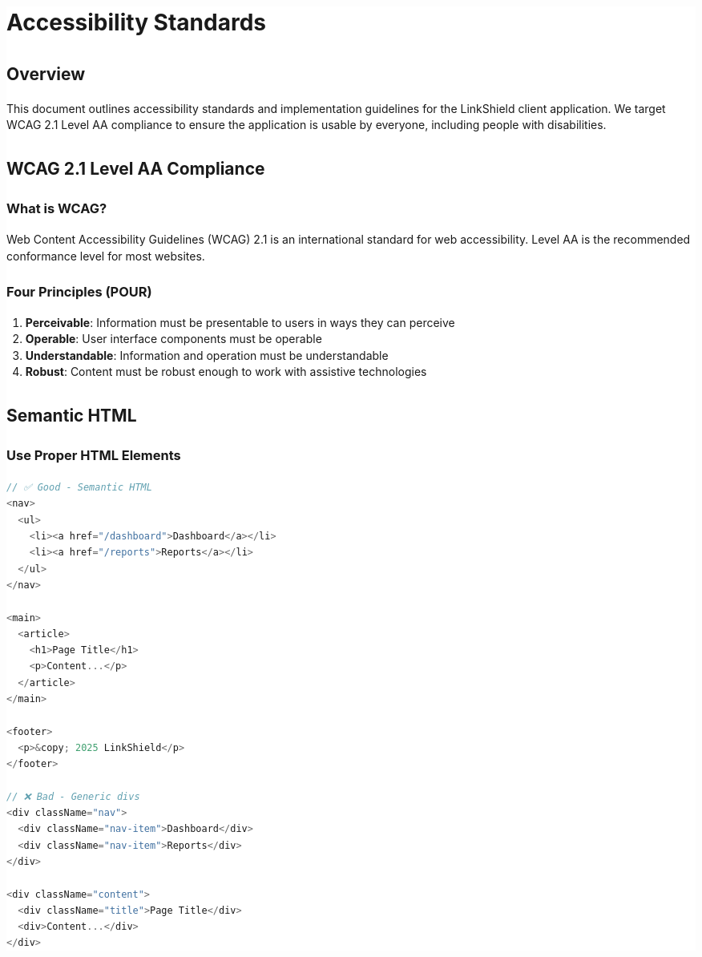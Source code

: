# Accessibility Standards

## Overview

This document outlines accessibility standards and implementation guidelines for the LinkShield client application. We target WCAG 2.1 Level AA compliance to ensure the application is usable by everyone, including people with disabilities.

## WCAG 2.1 Level AA Compliance

### What is WCAG?

Web Content Accessibility Guidelines (WCAG) 2.1 is an international standard for web accessibility. Level AA is the recommended conformance level for most websites.

### Four Principles (POUR)

1. **Perceivable**: Information must be presentable to users in ways they can perceive
2. **Operable**: User interface components must be operable
3. **Understandable**: Information and operation must be understandable
4. **Robust**: Content must be robust enough to work with assistive technologies

## Semantic HTML

### Use Proper HTML Elements

```typescript
// ✅ Good - Semantic HTML
<nav>
  <ul>
    <li><a href="/dashboard">Dashboard</a></li>
    <li><a href="/reports">Reports</a></li>
  </ul>
</nav>

<main>
  <article>
    <h1>Page Title</h1>
    <p>Content...</p>
  </article>
</main>

<footer>
  <p>&copy; 2025 LinkShield</p>
</footer>

// ❌ Bad - Generic divs
<div className="nav">
  <div className="nav-item">Dashboard</div>
  <div className="nav-item">Reports</div>
</div>

<div className="content">
  <div className="title">Page Title</div>
  <div>Content...</div>
</div>
```
